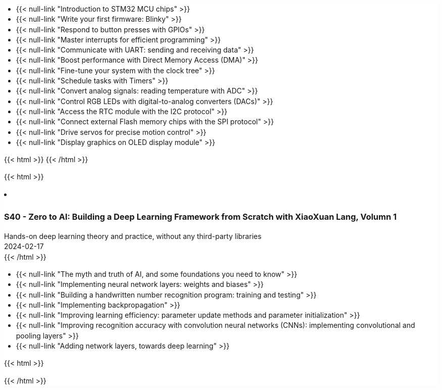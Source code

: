 - {{< null-link "Introduction to STM32 MCU chips" >}}
- {{< null-link "Write your first firmware: Blinky" >}}
- {{< null-link "Respond to button presses with GPIOs" >}}
- {{< null-link "Master interrupts for efficient programming" >}}
- {{< null-link "Communicate with UART: sending and receiving data" >}}
- {{< null-link "Boost performance with Direct Memory Access (DMA)" >}}
- {{< null-link "Fine-tune your system with the clock tree" >}}
- {{< null-link "Schedule tasks with Timers" >}}
- {{< null-link "Convert analog signals: reading temperature with ADC" >}}
- {{< null-link "Control RGB LEDs with digital-to-analog converters (DACs)" >}}
- {{< null-link "Access the RTC module with the I2C protocol" >}}
- {{< null-link "Connect external Flash memory chips with the SPI protocol" >}}
- {{< null-link "Drive servos for precise motion control" >}}
- {{< null-link "Display graphics on OLED display module" >}}

{{< html >}}
        </div>
    </li>
{{< /html >}}



{{< html >}}
    <li>
        <div class="card-book c5">
            <div class="frame">
                <div class="name">
                    <h3><span class="null-link">S40 - Zero to AI: Building a Deep Learning Framework
                    from Scratch with XiaoXuan Lang, Volumn 1</span></h3>
                    <div class="separator"></div>
                    <div class="subheading">Hands-on deep learning theory and practice, without any
                    third-party libraries</div>
                </div>
                <div class="date">2024-02-17</div>
            </div>
        </div>
        <div class="card-content">
{{< /html >}}

- {{< null-link "The myth and truth of AI, and some foundations you need to know" >}}
- {{< null-link "Implementing neural network layers: weights and biases" >}}
- {{< null-link "Building a handwritten number recognition program: training and testing" >}}
- {{< null-link "Implementing backpropagation" >}}
- {{< null-link "Improving learning efficiency: parameter update methods and parameter initialization" >}}
- {{< null-link "Improving recognition accuracy with convolution neural networks (CNNs): implementing convolutional and pooling layers" >}}
- {{< null-link "Adding network layers, towards deep learning" >}}

{{< html >}}
        </div>
    </li>
{{< /html >}}

